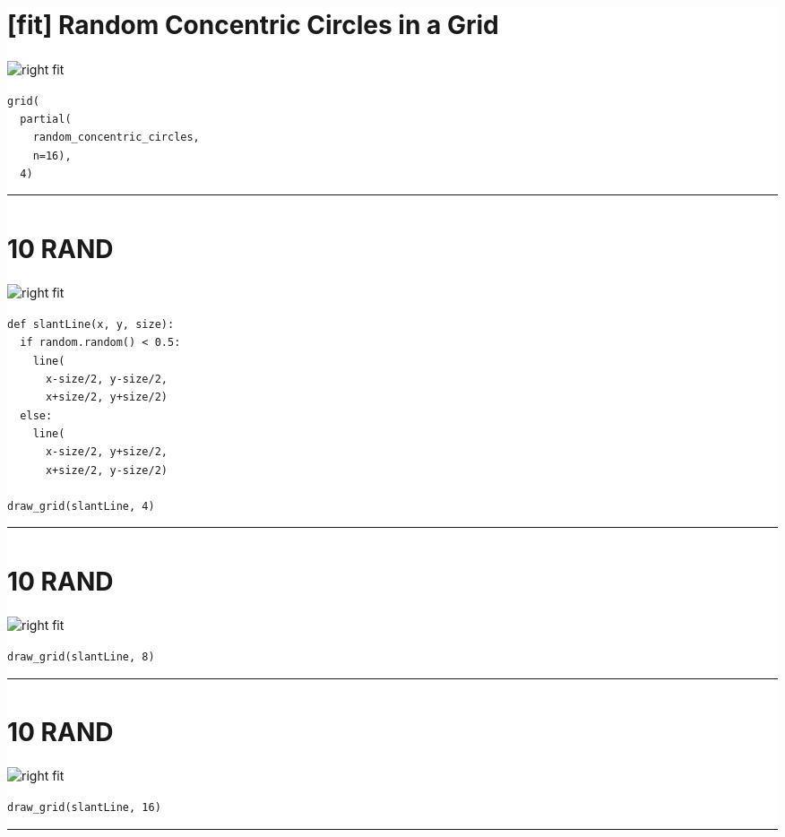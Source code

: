 
# [fit] Random Concentric Circles in a Grid

![right fit](../images/grid-random-circles-10-16.png)

```
grid(
  partial(
    random_concentric_circles,
    n=16),
  4)
```

---

# 10 RAND

![right fit](../images/10rand.png)

```
def slantLine(x, y, size):
  if random.random() < 0.5:
    line(
      x-size/2, y-size/2,
      x+size/2, y+size/2)
  else:
    line(
      x-size/2, y+size/2,
      x+size/2, y-size/2)

draw_grid(slantLine, 4)
```
---

# 10 RAND

![right fit](../images/10rand-8.png)

```
draw_grid(slantLine, 8)
```

---

# 10 RAND

![right fit](../images/10rand-16.png)

```
draw_grid(slantLine, 16)
```

---